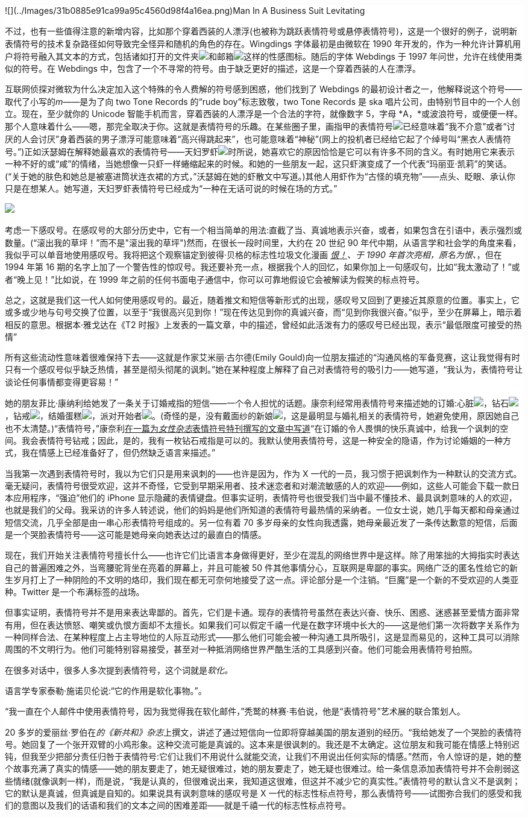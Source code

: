 <aside class="largeEmoji">![](../Images/31b0885e91ca99a95c4560d98f4a16ea.png)Man In A Business Suit Levitating</aside>

不过，也有一些值得注意的新增内容，比如那个穿着西装的人漂浮(也被称为跳跃表情符号或悬停表情符号)，这是一个很好的例子，说明新表情符号的技术复杂路径如何导致完全怪异和随机的角色的存在。Wingdings 字体最初是由微软在 1990 年开发的，作为一种允许计算机用户将符号融入其文本的方式，包括诸如打开的文件夹![](../Images/64cb34d3cfa869d70d5907a7dbfdce18.png)和邮箱![](../Images/d2d99bf4cd76ef6f76266bd8d582b2ac.png)这样的性感图标。随后的字体 Webdings 于 1997 年问世，允许在线使用类似的符号。在 Webdings 中，包含了一个不寻常的符号。由于缺乏更好的描述，这是一个穿着西装的人在漂浮。

互联网侦探对微软为什么决定加入这个特殊的令人费解的符号感到困惑，他们找到了 Webdings 的最初设计者之一，他解释说这个符号——取代了小写的*m*——是为了向 two Tone Records 的“rude boy”标志致敬，two Tone Records 是 ska 唱片公司，由特别节目中的一个人创立。现在，至少就你的 Unicode 智能手机而言，穿着西装的人漂浮是一个合法的字符，就像数字 5，字母 *A，*或波浪符号，或便便一样。那个人意味着什么——嗯，那完全取决于你。这就是表情符号的乐趣。在某些圈子里，画指甲的表情符号![](../Images/1ae10820607b93392d849ef9d56a2d78.png)已经意味着“我不介意”或者“讨厌的人会讨厌”身着西装的男子漂浮可能意味着“高兴得跳起来”，也可能意味着“神秘”(网上的投机者已经给它起了个绰号叫“黑衣人表情符号。”)正如沃瑟姆在解释她最喜欢的表情符号——天妇罗虾![](../Images/b20d8a54794e5de4e2095b8656b9fec8.png)时所说，她喜欢它的原因恰恰是它可以有许多不同的含义。有时她用它来表示一种不好的或“咸”的情绪，当她想像一只虾一样蜷缩起来的时候。和她的一些朋友一起，这只虾演变成了一个代表“玛丽亚·凯莉”的笑话。(“关于她的肤色和她总是被塞进筒状连衣裙的方式，”沃瑟姆在她的虾散文中写道。)其他人用虾作为“古怪的填充物”——点头、眨眼、承认你只是在想某人。她写道，天妇罗虾表情符号已经成为“一种在无话可说的时候在场的方式。”

![](../Images/7f05f770c406e627a62f104695edff9c.png)

考虑一下感叹号。在感叹号的大部分历史中，它有一个相当简单的用法:直截了当、真诚地表示兴奋，或者，如果包含在引语中，表示强烈或数量。(“滚出我的草坪！”而不是"滚出我的草坪")然而，在很长一段时间里，大约在 20 世纪 90 年代中期，从语言学和社会学的角度来看，我似乎可以单音地使用感叹号。我将把这个观察锚定到彼得·贝格的标志性垃圾文化漫画 *[恨！](http://www.peterbagge.com/)、*于 1990 年首次亮相，原名为*恨、*，但在 1994 年第 16 期的名字上加了一个警告性的惊叹号。我还要补充一点，根据我个人的回忆，如果你加上一句感叹句，比如“我太激动了！”或者“晚上见！”比如说，在 1999 年之前的任何书面电子通信中，你可以可靠地假设它会被解读为假笑的标点符号。

总之，这就是我们这一代人如何使用感叹号的。最近，随着推文和短信等新形式的出现，感叹号又回到了更接近其原意的位置。事实上，它或多或少地与句号交换了位置，以至于“我很高兴见到你！”现在传达见到你的真诚兴奋，而“见到你我很兴奋。”似乎，至少在屏幕上，暗示着相反的意思。根据本·雅戈达在《T2 时报》上发表的一篇文章，中的描述，曾经如此活泼有力的感叹号已经出现，表示“最低限度可接受的热情”

所有这些流动性意味着很难保持下去——这就是作家艾米丽·古尔德(Emily Gould)向一位朋友描述的“沟通风格的军备竞赛，这让我觉得有时只有一个感叹号似乎缺乏热情，甚至是彻头彻尾的讽刺。”她在某种程度上解释了自己对表情符号的吸引力——她写道，“我认为，表情符号让谈论任何事情都变得更容易！”

她的朋友菲比·康纳利给她发了一条关于订婚戒指的短信——一个令人担忧的话题。康奈利经常用表情符号来描述她的订婚:心脏![](../Images/76d2cfc1bbee7c164c742d608e10ea3f.png)，钻石![](../Images/43e7873c5a5e6782ddf2a66c922d659b.png)，钻戒![](../Images/b9577278ee966c767d259fa14a31f905.png)，结婚蛋糕![](../Images/a03df1946959bbe1df57b229f06643da.png)，派对开始者![](../Images/f1a86674e403bbe363c59dd2b5305925.png)。(奇怪的是，没有戴面纱的新娘![](../Images/90c6d72e7973d9696af475847bfafc82.png)，这是最明显与婚礼相关的表情符号，她避免使用，原因她自己也不太清楚。)“表情符号，”康奈利[在一篇为*女性杂志*表情符号特刊撰写的文章中写道](http://www.toosexyandweird.com/08-emoji/)“在订婚的令人畏惧的快乐真诚中，给我一个讽刺的空间。我会表情符号钻戒；因此，是的，我有一枚钻石戒指是可以的。我默认使用表情符号，这是一种安全的隐语，作为讨论婚姻的一种方式，我在情感上已经准备好了，但仍然缺乏语言来描述。”

当我第一次遇到表情符号时，我以为它们只是用来讽刺的——也许是因为，作为 X 一代的一员，我习惯于把讽刺作为一种默认的交流方式。毫无疑问，表情符号很受欢迎，这并不奇怪，它受到早期采用者、技术迷恋者和对潮流敏感的人的欢迎——例如，这些人可能会下载一款日本应用程序，“强迫”他们的 iPhone 显示隐藏的表情键盘。但事实证明，表情符号也很受我们当中最不懂技术、最具讽刺意味的人的欢迎，也就是我们的父母。我采访的许多人转述说，他们的妈妈是他们所知道的表情符号最热情的采纳者。一位女士说，她几乎每天都和母亲通过短信交流，几乎全部是由一串心形表情符号组成的。另一位有着 70 多岁母亲的女性向我透露，她母亲最近发了一条传达歉意的短信，后面是一个哭脸表情符号——这可能是她母亲向她表达过的最直白的情感。

现在，我们开始关注表情符号擅长什么——也许它们比语言本身做得更好，至少在混乱的网络世界中是这样。除了用笨拙的大拇指实时表达自己的普遍困难之外，当弯腰驼背坐在亮着的屏幕上，并且可能被 50 件其他事情分心，互联网是卑鄙的事实。网络广泛的匿名性给它的新生岁月打上了一种阴险的不文明的烙印，我们现在都无可奈何地接受了这一点。评论部分是一个注销。“巨魔”是一个新的不受欢迎的人类亚种。Twitter 是一个布满标签的战场。

但事实证明，表情符号并不是用来表达卑鄙的。首先，它们是卡通。现存的表情符号虽然在表达兴奋、快乐、困惑、迷惑甚至爱情方面非常有用，但在表达愤怒、嘲笑或仇恨方面却不太擅长。如果我们可以假定千禧一代是在数字环境中长大的——这是他们第一次将数字关系作为一种同样合法、在某种程度上占主导地位的人际互动形式——那么他们可能会被一种沟通工具所吸引，这是显而易见的，这种工具可以消除周围的不文明行为。他们可能特别容易接受，甚至对一种抵消网络世界严酷生活的工具感到兴奋。他们可能会用表情符号拍照。

在很多对话中，很多人多次提到表情符号，这个词就是*软化。*

语言学专家泰勒·施诺贝伦说:“它的作用是软化事物。”。

“我一直在个人邮件中使用表情符号，因为我觉得我在软化邮件，”秃鹫的林赛·韦伯说，他是“表情符号”艺术展的联合策划人。

20 多岁的爱丽丝·罗伯在*的《新共和》杂志*上撰文，讲述了通过短信向一位即将穿越美国的朋友道别的经历。“我给她发了一个哭脸的表情符号。她回复了一个张开双臂的小鸡形象。这种交流可能是真诚的。这本来是很讽刺的。我还是不太确定。这位朋友和我可能在情感上特别迟钝，但我至少把部分责任归咎于表情符号:它们让我们不用说什么就能交流，让我们不用说出任何实际的情感。”然而，令人惊讶的是，她的整个故事充满了真实的情感——她的朋友要走了，她无疑很难过，她的朋友要走了，她无疑也很难过。给一条信息添加表情符号并不会削弱这些情绪(就像讽刺一样)，而是说，“我是认真的，但很难说出来，我知道这很难，但这并不减少它的真实性。”表情符号的默认含义不是讽刺；它的默认是真诚，但真诚是自知的。如果说具有讽刺意味的感叹号是 X 一代的标志性标点符号，那么表情符号——试图弥合我们的感受和我们的意图以及我们的话语和我们的文本之间的困难差距——就是千禧一代的标志性标点符号。
